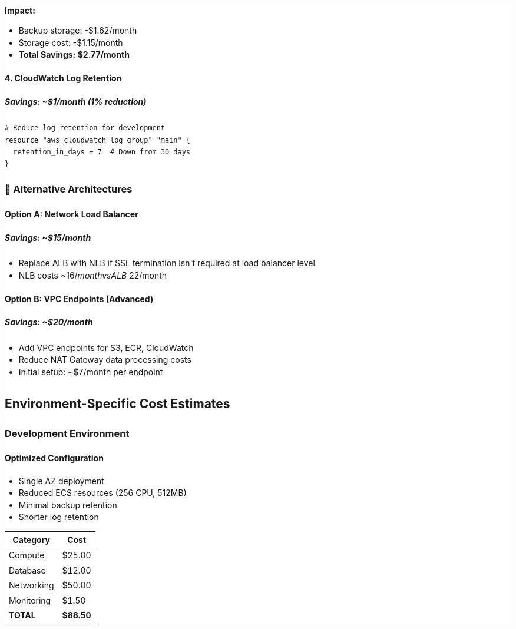 **Impact:**

- Backup storage: -$1.62/month
- Storage cost: -$1.15/month
- **Total Savings: $2.77/month**

#### 4. CloudWatch Log Retention

##### Savings: ~$1/month (1% reduction)

```hcl
# Reduce log retention for development
resource "aws_cloudwatch_log_group" "main" {
  retention_in_days = 7  # Down from 30 days
}
```

### 🎯 Alternative Architectures

#### Option A: Network Load Balancer

##### Savings: ~$15/month

- Replace ALB with NLB if SSL termination isn't required at load balancer level
- NLB costs ~$16/month vs ALB ~$22/month

#### Option B: VPC Endpoints (Advanced)

##### Savings: ~$20/month

- Add VPC endpoints for S3, ECR, CloudWatch
- Reduce NAT Gateway data processing costs
- Initial setup: ~$7/month per endpoint

## Environment-Specific Cost Estimates

### Development Environment

#### Optimized Configuration

- Single AZ deployment
- Reduced ECS resources (256 CPU, 512MB)
- Minimal backup retention
- Shorter log retention

| Category | Cost |
|----------|------|
| Compute | $25.00 |
| Database | $12.00 |
| Networking | $50.00 |
| Monitoring | $1.50 |
| **TOTAL** | **$88.50** |
